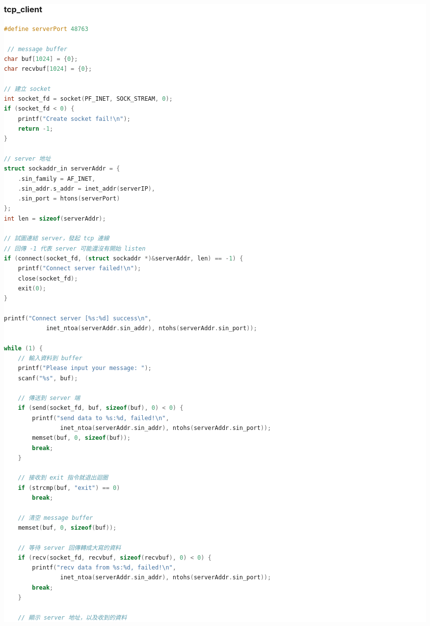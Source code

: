 ### tcp_client

```c
#define serverPort 48763

 // message buffer
char buf[1024] = {0};
char recvbuf[1024] = {0};

// 建立 socket
int socket_fd = socket(PF_INET, SOCK_STREAM, 0);
if (socket_fd < 0) {
    printf("Create socket fail!\n");
    return -1;
}

// server 地址
struct sockaddr_in serverAddr = {
    .sin_family = AF_INET,
    .sin_addr.s_addr = inet_addr(serverIP),
    .sin_port = htons(serverPort)
};
int len = sizeof(serverAddr);

// 試圖連結 server，發起 tcp 連線
// 回傳 -1 代表 server 可能還沒有開始 listen
if (connect(socket_fd, (struct sockaddr *)&serverAddr, len) == -1) {
    printf("Connect server failed!\n");
    close(socket_fd);
    exit(0);
}

printf("Connect server [%s:%d] success\n",
            inet_ntoa(serverAddr.sin_addr), ntohs(serverAddr.sin_port));

while (1) {
    // 輸入資料到 buffer
    printf("Please input your message: ");
    scanf("%s", buf);

    // 傳送到 server 端
    if (send(socket_fd, buf, sizeof(buf), 0) < 0) {
        printf("send data to %s:%d, failed!\n", 
                inet_ntoa(serverAddr.sin_addr), ntohs(serverAddr.sin_port));
        memset(buf, 0, sizeof(buf));
        break;
    }

    // 接收到 exit 指令就退出迴圈
    if (strcmp(buf, "exit") == 0)
        break;

    // 清空 message buffer
    memset(buf, 0, sizeof(buf));

    // 等待 server 回傳轉成大寫的資料
    if (recv(socket_fd, recvbuf, sizeof(recvbuf), 0) < 0) {
        printf("recv data from %s:%d, failed!\n", 
                inet_ntoa(serverAddr.sin_addr), ntohs(serverAddr.sin_port));
        break;
    }

    // 顯示 server 地址，以及收到的資料
```